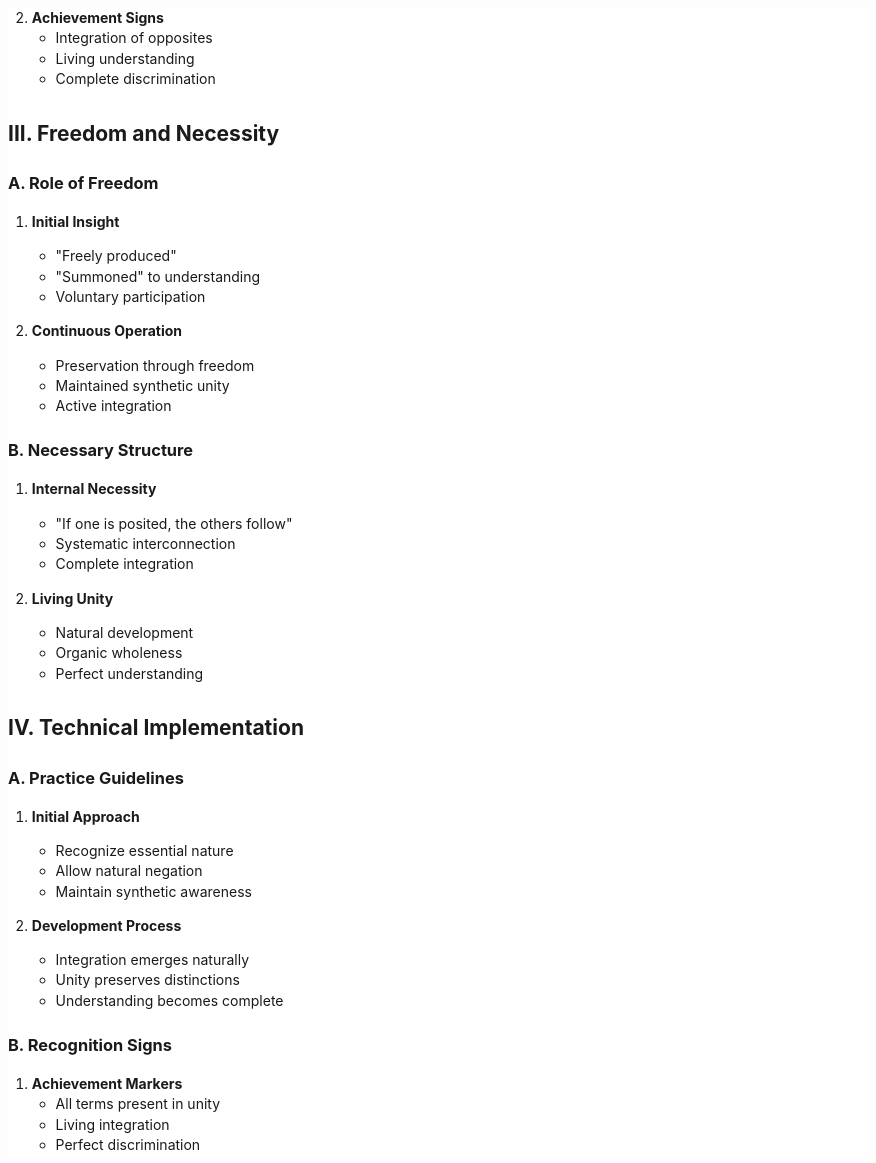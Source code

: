 2. **Achievement Signs**
   - Integration of opposites
   - Living understanding
   - Complete discrimination

## III. Freedom and Necessity

### A. Role of Freedom

1. **Initial Insight**
   - "Freely produced"
   - "Summoned" to understanding
   - Voluntary participation

2. **Continuous Operation**
   - Preservation through freedom
   - Maintained synthetic unity
   - Active integration

### B. Necessary Structure

1. **Internal Necessity**
   - "If one is posited, the others follow"
   - Systematic interconnection
   - Complete integration

2. **Living Unity**
   - Natural development
   - Organic wholeness
   - Perfect understanding

## IV. Technical Implementation

### A. Practice Guidelines

1. **Initial Approach**
   - Recognize essential nature
   - Allow natural negation
   - Maintain synthetic awareness

2. **Development Process**
   - Integration emerges naturally
   - Unity preserves distinctions
   - Understanding becomes complete

### B. Recognition Signs

1. **Achievement Markers**
   - All terms present in unity
   - Living integration
   - Perfect discrimination
